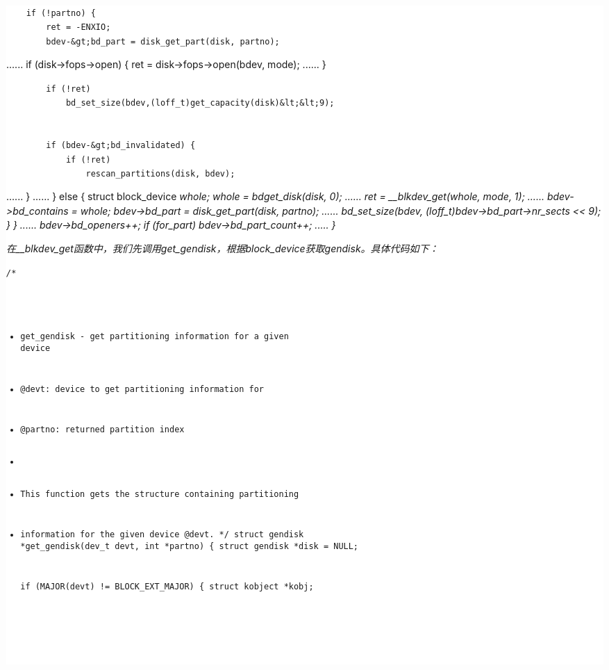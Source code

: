 
		if (!partno) {
			ret = -ENXIO;
			bdev-&gt;bd_part = disk_get_part(disk, partno);
......
			if (disk-&gt;fops-&gt;open) {
				ret = disk-&gt;fops-&gt;open(bdev, mode);
......
			}


			if (!ret)
				bd_set_size(bdev,(loff_t)get_capacity(disk)&lt;&lt;9);


			if (bdev-&gt;bd_invalidated) {
				if (!ret)
					rescan_partitions(disk, bdev);
......
			}
......
		} else {
			struct block_device *whole;
			whole = bdget_disk(disk, 0);
......
			ret = __blkdev_get(whole, mode, 1);
......
			bdev-&gt;bd_contains = whole;
			bdev-&gt;bd_part = disk_get_part(disk, partno);
......
			bd_set_size(bdev, (loff_t)bdev-&gt;bd_part-&gt;nr_sects &lt;&lt; 9);
		}
	} 
......
	bdev-&gt;bd_openers++;
	if (for_part)
		bdev-&gt;bd_part_count++;
.....
}
</code></pre><p>在__blkdev_get函数中，我们先调用get_gendisk，根据block_device获取gendisk。具体代码如下：</p><pre><code>/**
 * get_gendisk - get partitioning information for a given device
 * @devt: device to get partitioning information for
 * @partno: returned partition index
 *
 * This function gets the structure containing partitioning
 * information for the given device @devt.
 */
struct gendisk *get_gendisk(dev_t devt, int *partno)
{
	struct gendisk *disk = NULL;


	if (MAJOR(devt) != BLOCK_EXT_MAJOR) {
		struct kobject *kobj;

